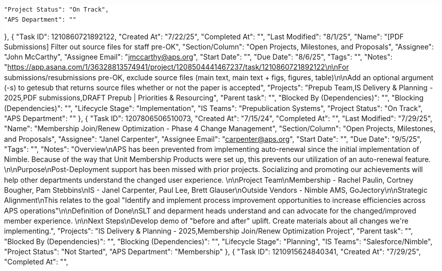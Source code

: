     "Project Status": "On Track",
    "APS Department": ""
  },
  {
    "Task ID": 1210860721892122,
    "Created At": "7/22/25",
    "Completed At": "",
    "Last Modified": "8/1/25",
    "Name": "[PDF Submissions] Filter out source files for staff pre-OK",
    "Section/Column": "Open Projects, Milestones, and Proposals",
    "Assignee": "John McCarthy",
    "Assignee Email": "jmccarthy@aps.org",
    "Start Date": "",
    "Due Date": "8/6/25",
    "Tags": "",
    "Notes": "https://app.asana.com/1/36328813574941/project/1208504441467237/task/1210860721892122\n\nFor submissions/resubmissions pre-OK, exclude source files (main text, main text + figs, figures, table)\n\nAdd an optional argument (-s) to getesub that returns source files whether or not the paper is accepted",
    "Projects": "Prepub Team,IS Delivery & Planning - 2025,PDF submissions,DRAFT Prepub | Priorities & Resourcing",
    "Parent task": "",
    "Blocked By (Dependencies)": "",
    "Blocking (Dependencies)": "",
    "Lifecycle Stage": "Implementation",
    "IS Teams": "Prepublication Systems",
    "Project Status": "On Track",
    "APS Department": ""
  },
  {
    "Task ID": 1207806506510073,
    "Created At": "7/15/24",
    "Completed At": "",
    "Last Modified": "7/29/25",
    "Name": "Membership Join/Renew Optimization - Phase 4 Change Management",
    "Section/Column": "Open Projects, Milestones, and Proposals",
    "Assignee": "Janel Carpenter",
    "Assignee Email": "carpenter@aps.org",
    "Start Date": "",
    "Due Date": "9/5/25",
    "Tags": "",
    "Notes": "Overview\nAPS has been prevented from implementing auto-renewal since the initial implementation of Nimble. Because of the way that Unit Membership Products were set up, this prevents our utilization of an auto-renewal feature. \n\nPurpose\nPost-Deployment support has been missed with prior projects. Socializing and promoting our achievements will help other departments understand the changed user experience. \n\nProject Team\nMembership - Rachel Paulin, Cortney Bougher, Pam Stebbins\nIS - Janel Carpenter, Paul Lee, Brett Glauser\nOutside Vendors - Nimble AMS, GoJectory\n\nStrategic Alignment\nThis relates to the goal \"Identify and implement process improvement opportunities to increase efficiencies across APS operations\"\n\nDefinition of Done\nSLT and deparment heads understand and can advocate for the changed/improved member experience. \n\nNext Steps\nDevelop demo of \"before and after\" uplift. Create materials about all changes we're implementing.",
    "Projects": "IS Delivery & Planning - 2025,Membership Join/Renew Optimization Project",
    "Parent task": "",
    "Blocked By (Dependencies)": "",
    "Blocking (Dependencies)": "",
    "Lifecycle Stage": "Planning",
    "IS Teams": "Salesforce/Nimble",
    "Project Status": "Not Started",
    "APS Department": "Membership"
  },
  {
    "Task ID": 1210915624840341,
    "Created At": "7/29/25",
    "Completed At": "",